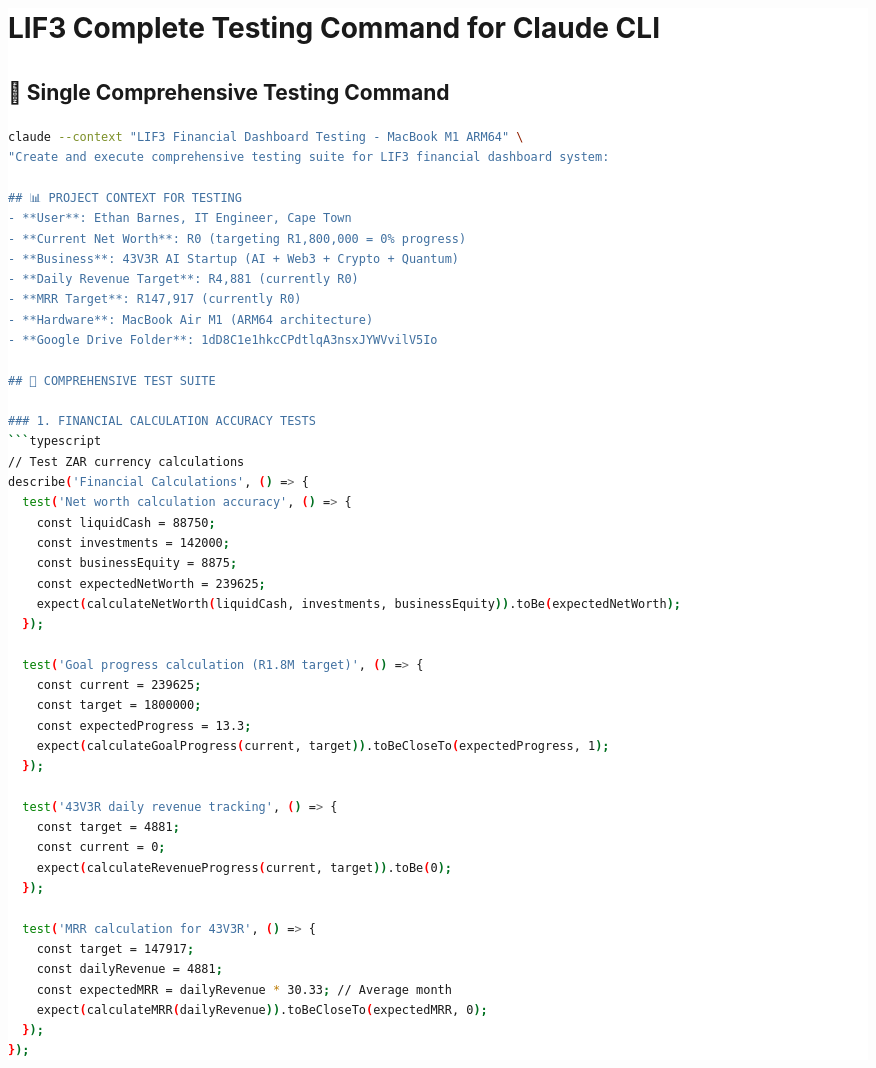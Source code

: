 # LIF3 Complete Testing Command for Claude CLI

## 🎯 Single Comprehensive Testing Command

```bash
claude --context "LIF3 Financial Dashboard Testing - MacBook M1 ARM64" \
"Create and execute comprehensive testing suite for LIF3 financial dashboard system:

## 📊 PROJECT CONTEXT FOR TESTING
- **User**: Ethan Barnes, IT Engineer, Cape Town
- **Current Net Worth**: R0 (targeting R1,800,000 = 0% progress)
- **Business**: 43V3R AI Startup (AI + Web3 + Crypto + Quantum)
- **Daily Revenue Target**: R4,881 (currently R0)
- **MRR Target**: R147,917 (currently R0)
- **Hardware**: MacBook Air M1 (ARM64 architecture)
- **Google Drive Folder**: 1dD8C1e1hkcCPdtlqA3nsxJYWVvilV5Io

## 🧪 COMPREHENSIVE TEST SUITE

### 1. FINANCIAL CALCULATION ACCURACY TESTS
```typescript
// Test ZAR currency calculations
describe('Financial Calculations', () => {
  test('Net worth calculation accuracy', () => {
    const liquidCash = 88750;
    const investments = 142000;
    const businessEquity = 8875;
    const expectedNetWorth = 239625;
    expect(calculateNetWorth(liquidCash, investments, businessEquity)).toBe(expectedNetWorth);
  });

  test('Goal progress calculation (R1.8M target)', () => {
    const current = 239625;
    const target = 1800000;
    const expectedProgress = 13.3;
    expect(calculateGoalProgress(current, target)).toBeCloseTo(expectedProgress, 1);
  });

  test('43V3R daily revenue tracking', () => {
    const target = 4881;
    const current = 0;
    expect(calculateRevenueProgress(current, target)).toBe(0);
  });

  test('MRR calculation for 43V3R', () => {
    const target = 147917;
    const dailyRevenue = 4881;
    const expectedMRR = dailyRevenue * 30.33; // Average month
    expect(calculateMRR(dailyRevenue)).toBeCloseTo(expectedMRR, 0);
  });
});
```
